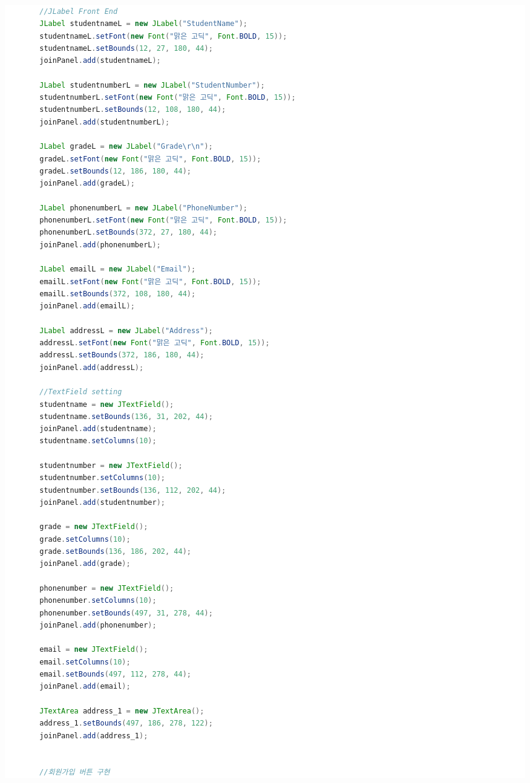 ```java
        //JLabel Front End
		JLabel studentnameL = new JLabel("StudentName");
		studentnameL.setFont(new Font("맑은 고딕", Font.BOLD, 15));
		studentnameL.setBounds(12, 27, 180, 44);
		joinPanel.add(studentnameL);

		JLabel studentnumberL = new JLabel("StudentNumber");
		studentnumberL.setFont(new Font("맑은 고딕", Font.BOLD, 15));
		studentnumberL.setBounds(12, 108, 180, 44);
		joinPanel.add(studentnumberL);

		JLabel gradeL = new JLabel("Grade\r\n");
		gradeL.setFont(new Font("맑은 고딕", Font.BOLD, 15));
		gradeL.setBounds(12, 186, 180, 44);
		joinPanel.add(gradeL);

		JLabel phonenumberL = new JLabel("PhoneNumber");
		phonenumberL.setFont(new Font("맑은 고딕", Font.BOLD, 15));
		phonenumberL.setBounds(372, 27, 180, 44);
		joinPanel.add(phonenumberL);

		JLabel emailL = new JLabel("Email");
		emailL.setFont(new Font("맑은 고딕", Font.BOLD, 15));
		emailL.setBounds(372, 108, 180, 44);
		joinPanel.add(emailL);

		JLabel addressL = new JLabel("Address");
		addressL.setFont(new Font("맑은 고딕", Font.BOLD, 15));
		addressL.setBounds(372, 186, 180, 44);
		joinPanel.add(addressL);

		//TextField setting
		studentname = new JTextField();
		studentname.setBounds(136, 31, 202, 44);
		joinPanel.add(studentname);
		studentname.setColumns(10);

		studentnumber = new JTextField();
		studentnumber.setColumns(10);
		studentnumber.setBounds(136, 112, 202, 44);
		joinPanel.add(studentnumber);

		grade = new JTextField();
		grade.setColumns(10);
		grade.setBounds(136, 186, 202, 44);
		joinPanel.add(grade);

		phonenumber = new JTextField();
		phonenumber.setColumns(10);
		phonenumber.setBounds(497, 31, 278, 44);
		joinPanel.add(phonenumber);

		email = new JTextField();
		email.setColumns(10);
		email.setBounds(497, 112, 278, 44);
		joinPanel.add(email);

		JTextArea address_1 = new JTextArea();
		address_1.setBounds(497, 186, 278, 122);
		joinPanel.add(address_1);


		//회원가입 버튼 구현
```